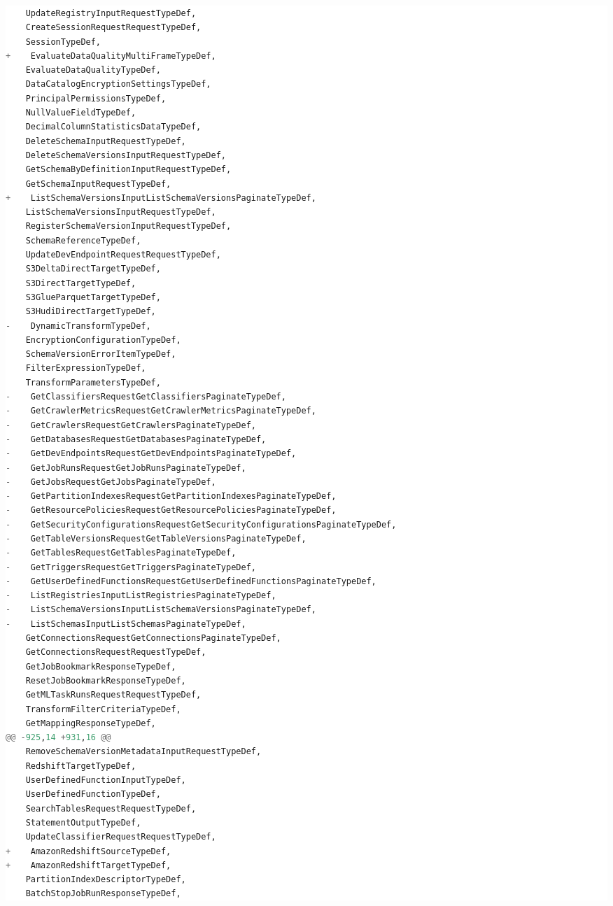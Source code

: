 ```python
     UpdateRegistryInputRequestTypeDef,
     CreateSessionRequestRequestTypeDef,
     SessionTypeDef,
+    EvaluateDataQualityMultiFrameTypeDef,
     EvaluateDataQualityTypeDef,
     DataCatalogEncryptionSettingsTypeDef,
     PrincipalPermissionsTypeDef,
     NullValueFieldTypeDef,
     DecimalColumnStatisticsDataTypeDef,
     DeleteSchemaInputRequestTypeDef,
     DeleteSchemaVersionsInputRequestTypeDef,
     GetSchemaByDefinitionInputRequestTypeDef,
     GetSchemaInputRequestTypeDef,
+    ListSchemaVersionsInputListSchemaVersionsPaginateTypeDef,
     ListSchemaVersionsInputRequestTypeDef,
     RegisterSchemaVersionInputRequestTypeDef,
     SchemaReferenceTypeDef,
     UpdateDevEndpointRequestRequestTypeDef,
     S3DeltaDirectTargetTypeDef,
     S3DirectTargetTypeDef,
     S3GlueParquetTargetTypeDef,
     S3HudiDirectTargetTypeDef,
-    DynamicTransformTypeDef,
     EncryptionConfigurationTypeDef,
     SchemaVersionErrorItemTypeDef,
     FilterExpressionTypeDef,
     TransformParametersTypeDef,
-    GetClassifiersRequestGetClassifiersPaginateTypeDef,
-    GetCrawlerMetricsRequestGetCrawlerMetricsPaginateTypeDef,
-    GetCrawlersRequestGetCrawlersPaginateTypeDef,
-    GetDatabasesRequestGetDatabasesPaginateTypeDef,
-    GetDevEndpointsRequestGetDevEndpointsPaginateTypeDef,
-    GetJobRunsRequestGetJobRunsPaginateTypeDef,
-    GetJobsRequestGetJobsPaginateTypeDef,
-    GetPartitionIndexesRequestGetPartitionIndexesPaginateTypeDef,
-    GetResourcePoliciesRequestGetResourcePoliciesPaginateTypeDef,
-    GetSecurityConfigurationsRequestGetSecurityConfigurationsPaginateTypeDef,
-    GetTableVersionsRequestGetTableVersionsPaginateTypeDef,
-    GetTablesRequestGetTablesPaginateTypeDef,
-    GetTriggersRequestGetTriggersPaginateTypeDef,
-    GetUserDefinedFunctionsRequestGetUserDefinedFunctionsPaginateTypeDef,
-    ListRegistriesInputListRegistriesPaginateTypeDef,
-    ListSchemaVersionsInputListSchemaVersionsPaginateTypeDef,
-    ListSchemasInputListSchemasPaginateTypeDef,
     GetConnectionsRequestGetConnectionsPaginateTypeDef,
     GetConnectionsRequestRequestTypeDef,
     GetJobBookmarkResponseTypeDef,
     ResetJobBookmarkResponseTypeDef,
     GetMLTaskRunsRequestRequestTypeDef,
     TransformFilterCriteriaTypeDef,
     GetMappingResponseTypeDef,
@@ -925,14 +931,16 @@
     RemoveSchemaVersionMetadataInputRequestTypeDef,
     RedshiftTargetTypeDef,
     UserDefinedFunctionInputTypeDef,
     UserDefinedFunctionTypeDef,
     SearchTablesRequestRequestTypeDef,
     StatementOutputTypeDef,
     UpdateClassifierRequestRequestTypeDef,
+    AmazonRedshiftSourceTypeDef,
+    AmazonRedshiftTargetTypeDef,
     PartitionIndexDescriptorTypeDef,
     BatchStopJobRunResponseTypeDef,
 ```